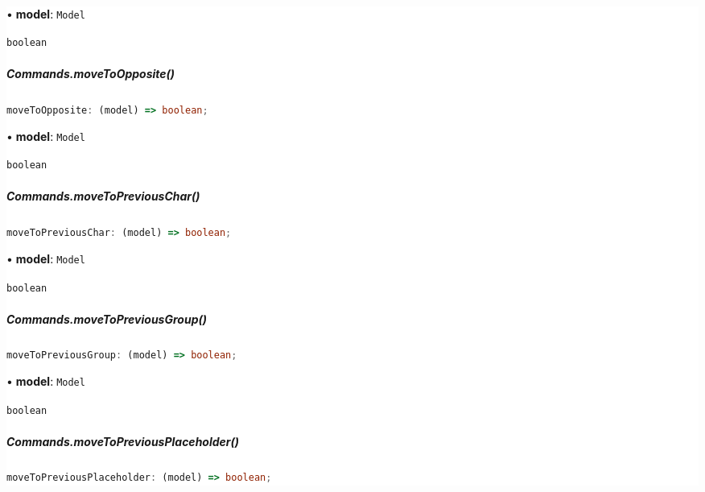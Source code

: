 • **model**: `Model`

`boolean`

</MemberCard>

<a id="movetoopposite" name="movetoopposite"></a>

<MemberCard>

##### Commands.moveToOpposite()

```ts
moveToOpposite: (model) => boolean;
```

• **model**: `Model`

`boolean`

</MemberCard>

<a id="movetopreviouschar" name="movetopreviouschar"></a>

<MemberCard>

##### Commands.moveToPreviousChar()

```ts
moveToPreviousChar: (model) => boolean;
```

• **model**: `Model`

`boolean`

</MemberCard>

<a id="movetopreviousgroup" name="movetopreviousgroup"></a>

<MemberCard>

##### Commands.moveToPreviousGroup()

```ts
moveToPreviousGroup: (model) => boolean;
```

• **model**: `Model`

`boolean`

</MemberCard>

<a id="movetopreviousplaceholder" name="movetopreviousplaceholder"></a>

<MemberCard>

##### Commands.moveToPreviousPlaceholder()

```ts
moveToPreviousPlaceholder: (model) => boolean;
```
